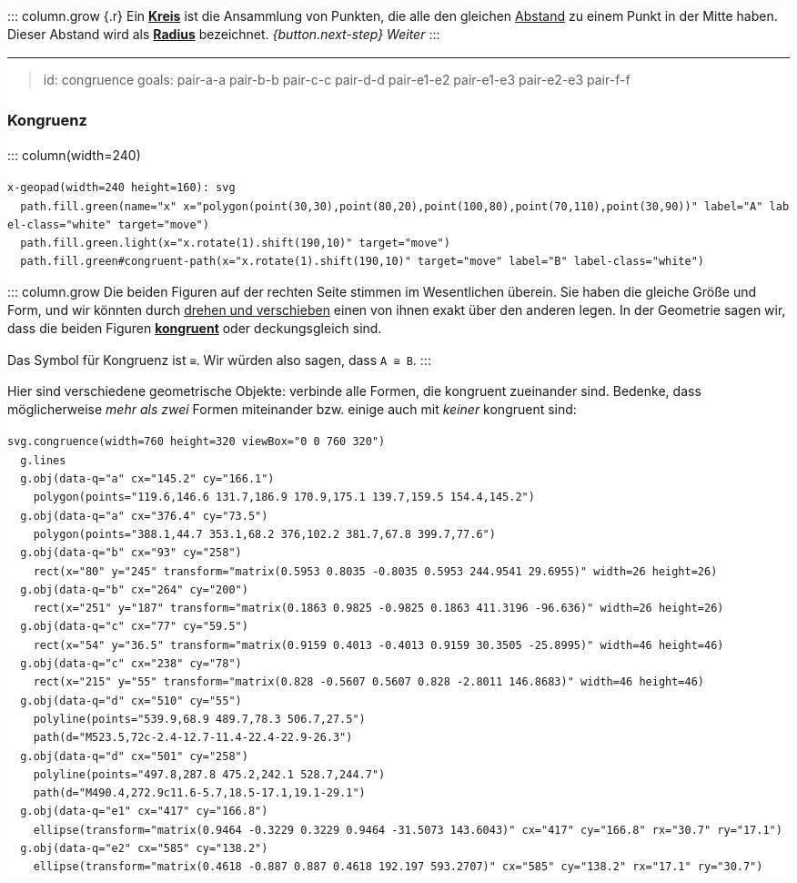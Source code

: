 ::: column.grow
{.r} Ein [__Kreis__](gloss:circle) ist die Ansammlung von Punkten, die alle den
gleichen [Abstand](target:radius) zu einem Punkt in der Mitte haben. Dieser Abstand
wird als [__Radius__](gloss:circle-radius) bezeichnet.
_{button.next-step} Weiter_
:::

---
> id: congruence
> goals: pair-a-a pair-b-b pair-c-c pair-d-d pair-e1-e2 pair-e1-e3 pair-e2-e3 pair-f-f

### Kongruenz

::: column(width=240)

    x-geopad(width=240 height=160): svg
      path.fill.green(name="x" x="polygon(point(30,30),point(80,20),point(100,80),point(70,110),point(30,90))" label="A" label-class="white" target="move")
      path.fill.green.light(x="x.rotate(1).shift(190,10)" target="move")
      path.fill.green#congruent-path(x="x.rotate(1).shift(190,10)" target="move" label="B" label-class="white")

::: column.grow
Die beiden Figuren auf der rechten Seite stimmen im Wesentlichen überein. Sie haben die gleiche Größe
und Form, und wir könnten durch [drehen und verschieben](target:move) einen von ihnen exakt über
den anderen legen. In der Geometrie sagen wir, dass die beiden Figuren
[__kongruent__](gloss:congruent) oder deckungsgleich sind.

Das Symbol für Kongruenz ist `≅`. Wir würden also sagen, dass `A ≅ B`.
:::

Hier sind verschiedene geometrische Objekte: verbinde alle Formen, die 
kongruent zueinander sind. Bedenke, dass möglicherweise _mehr als zwei_ Formen miteinander
bzw. einige auch mit _keiner_ kongruent sind:

    svg.congruence(width=760 height=320 viewBox="0 0 760 320")
      g.lines
      g.obj(data-q="a" cx="145.2" cy="166.1")
    	polygon(points="119.6,146.6 131.7,186.9 170.9,175.1 139.7,159.5 154.4,145.2")
      g.obj(data-q="a" cx="376.4" cy="73.5")
    	polygon(points="388.1,44.7 353.1,68.2 376,102.2 381.7,67.8 399.7,77.6")
      g.obj(data-q="b" cx="93" cy="258")
    	rect(x="80" y="245" transform="matrix(0.5953 0.8035 -0.8035 0.5953 244.9541 29.6955)" width=26 height=26)
      g.obj(data-q="b" cx="264" cy="200")
        rect(x="251" y="187" transform="matrix(0.1863 0.9825 -0.9825 0.1863 411.3196 -96.636)" width=26 height=26)
      g.obj(data-q="c" cx="77" cy="59.5")
    	rect(x="54" y="36.5" transform="matrix(0.9159 0.4013 -0.4013 0.9159 30.3505 -25.8995)" width=46 height=46)
      g.obj(data-q="c" cx="238" cy="78")
        rect(x="215" y="55" transform="matrix(0.828 -0.5607 0.5607 0.828 -2.8011 146.8683)" width=46 height=46)
      g.obj(data-q="d" cx="510" cy="55")
    	polyline(points="539.9,68.9 489.7,78.3 506.7,27.5")
        path(d="M523.5,72c-2.4-12.7-11.4-22.4-22.9-26.3")
      g.obj(data-q="d" cx="501" cy="258")
    	polyline(points="497.8,287.8 475.2,242.1 528.7,244.7")
        path(d="M490.4,272.9c11.6-5.7,18.5-17.1,19.1-29.1")
      g.obj(data-q="e1" cx="417" cy="166.8")
        ellipse(transform="matrix(0.9464 -0.3229 0.3229 0.9464 -31.5073 143.6043)" cx="417" cy="166.8" rx="30.7" ry="17.1")
      g.obj(data-q="e2" cx="585" cy="138.2")
        ellipse(transform="matrix(0.4618 -0.887 0.887 0.4618 192.197 593.2707)" cx="585" cy="138.2" rx="17.1" ry="30.7")